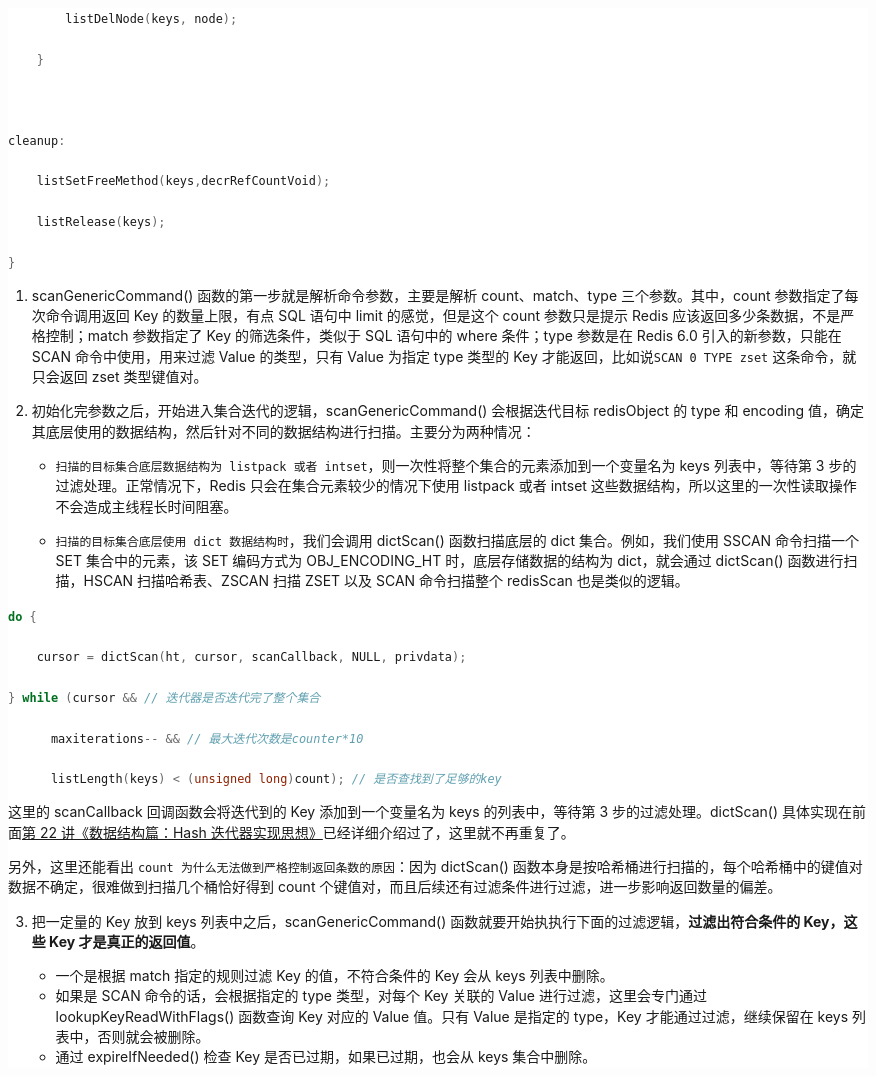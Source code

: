 ```c
        listDelNode(keys, node);

    }



cleanup:

    listSetFreeMethod(keys,decrRefCountVoid);

    listRelease(keys);

}
```

1.  scanGenericCommand() 函数的第一步就是解析命令参数，主要是解析 count、match、type 三个参数。其中，count 参数指定了每次命令调用返回 Key 的数量上限，有点 SQL 语句中 limit 的感觉，但是这个 count 参数只是提示 Redis 应该返回多少条数据，不是严格控制；match 参数指定了 Key 的筛选条件，类似于 SQL 语句中的 where 条件；type 参数是在 Redis 6.0 引入的新参数，只能在 SCAN 命令中使用，用来过滤 Value 的类型，只有 Value 为指定 type 类型的 Key 才能返回，比如说`SCAN 0 TYPE zset` 这条命令，就只会返回 zset 类型键值对。

2.  初始化完参数之后，开始进入集合迭代的逻辑，scanGenericCommand() 会根据迭代目标 redisObject 的 type 和 encoding 值，确定其底层使用的数据结构，然后针对不同的数据结构进行扫描。主要分为两种情况：

    -   `扫描的目标集合底层数据结构为 listpack 或者 intset`，则一次性将整个集合的元素添加到一个变量名为 keys 列表中，等待第 3 步的过滤处理。正常情况下，Redis 只会在集合元素较少的情况下使用 listpack 或者 intset 这些数据结构，所以这里的一次性读取操作不会造成主线程长时间阻塞。

    -   `扫描的目标集合底层使用 dict 数据结构时`，我们会调用 dictScan() 函数扫描底层的 dict 集合。例如，我们使用 SSCAN 命令扫描一个 SET 集合中的元素，该 SET 编码方式为 OBJ_ENCODING_HT 时，底层存储数据的结构为 dict，就会通过 dictScan() 函数进行扫描，HSCAN 扫描哈希表、ZSCAN 扫描 ZSET 以及 SCAN 命令扫描整个 redisScan 也是类似的逻辑。


```c
do {

    cursor = dictScan(ht, cursor, scanCallback, NULL, privdata);

} while (cursor && // 迭代器是否迭代完了整个集合

      maxiterations-- && // 最大迭代次数是counter*10

      listLength(keys) < (unsigned long)count); // 是否查找到了足够的key
```

这里的 scanCallback 回调函数会将迭代到的 Key 添加到一个变量名为 keys 的列表中，等待第 3 步的过滤处理。dictScan() 具体实现在前面[第 22 讲《数据结构篇：Hash 迭代器实现思想》](https://juejin.cn/book/7144917657089736743/section/7147529570768551936)已经详细介绍过了，这里就不再重复了。

另外，这里还能看出 `count 为什么无法做到严格控制返回条数的原因`：因为 dictScan() 函数本身是按哈希桶进行扫描的，每个哈希桶中的键值对数据不确定，很难做到扫描几个桶恰好得到 count 个键值对，而且后续还有过滤条件进行过滤，进一步影响返回数量的偏差。

3.  把一定量的 Key 放到 keys 列表中之后，scanGenericCommand() 函数就要开始执执行下面的过滤逻辑，**过滤出符合条件的 Key，这些 Key 才是真正的返回值**。

    -   一个是根据 match 指定的规则过滤 Key 的值，不符合条件的 Key 会从 keys 列表中删除。
    -   如果是 SCAN 命令的话，会根据指定的 type 类型，对每个 Key 关联的 Value 进行过滤，这里会专门通过 lookupKeyReadWithFlags() 函数查询 Key 对应的 Value 值。只有 Value 是指定的 type，Key 才能通过过滤，继续保留在 keys 列表中，否则就会被删除。
    -   通过 expireIfNeeded() 检查 Key 是否已过期，如果已过期，也会从 keys 集合中删除。
